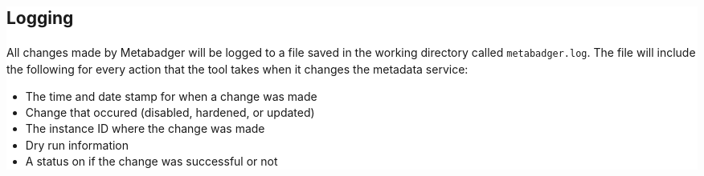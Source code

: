 
## Logging



All changes made by Metabadger will be logged to a file saved in the working directory called ```metabadger.log```. The file will include the following for every action that the tool takes when it changes the metadata service:

* The time and date stamp for when a change was made
* Change that occured (disabled, hardened, or updated)
* The instance ID where the change was made
* Dry run information
* A status on if the change was successful or not



